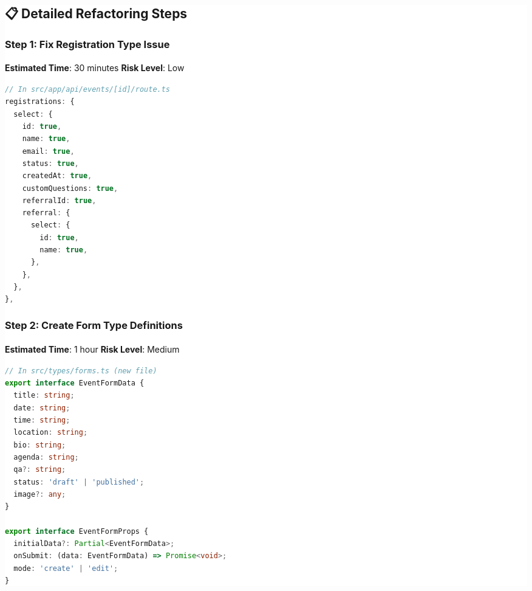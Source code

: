 ## 📋 Detailed Refactoring Steps

### Step 1: Fix Registration Type Issue
**Estimated Time**: 30 minutes
**Risk Level**: Low

```typescript
// In src/app/api/events/[id]/route.ts
registrations: {
  select: {
    id: true,
    name: true,
    email: true,
    status: true,
    createdAt: true,
    customQuestions: true,
    referralId: true,
    referral: {
      select: {
        id: true,
        name: true,
      },
    },
  },
},
```

### Step 2: Create Form Type Definitions
**Estimated Time**: 1 hour
**Risk Level**: Medium

```typescript
// In src/types/forms.ts (new file)
export interface EventFormData {
  title: string;
  date: string;
  time: string;
  location: string;
  bio: string;
  agenda: string;
  qa?: string;
  status: 'draft' | 'published';
  image?: any;
}

export interface EventFormProps {
  initialData?: Partial<EventFormData>;
  onSubmit: (data: EventFormData) => Promise<void>;
  mode: 'create' | 'edit';
}
```
